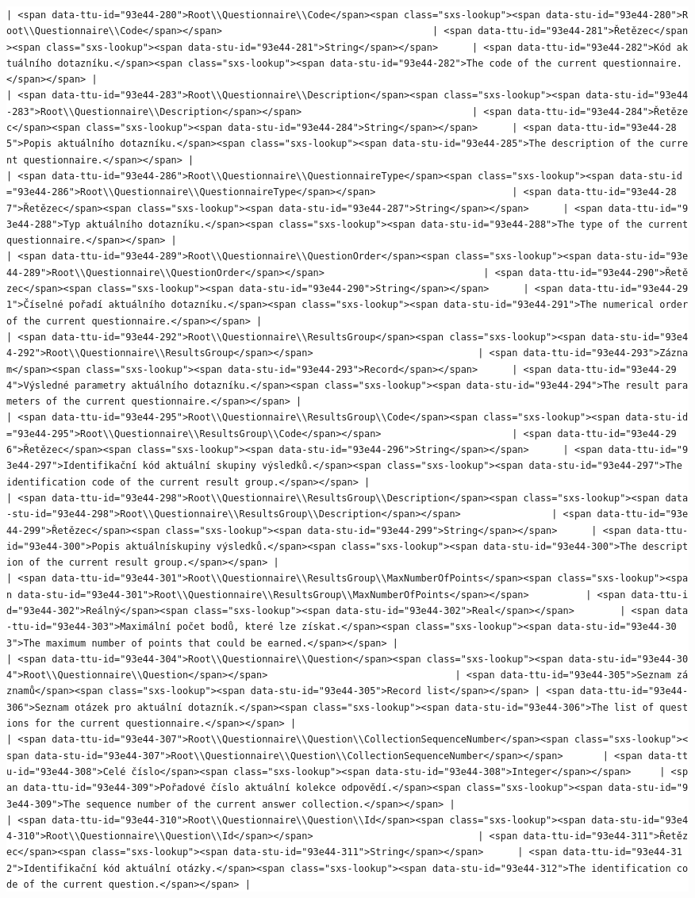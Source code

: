     | <span data-ttu-id="93e44-280">Root\\Questionnaire\\Code</span><span class="sxs-lookup"><span data-stu-id="93e44-280">Root\\Questionnaire\\Code</span></span>                                     | <span data-ttu-id="93e44-281">Řetězec</span><span class="sxs-lookup"><span data-stu-id="93e44-281">String</span></span>      | <span data-ttu-id="93e44-282">Kód aktuálního dotazníku.</span><span class="sxs-lookup"><span data-stu-id="93e44-282">The code of the current questionnaire.</span></span> |
    | <span data-ttu-id="93e44-283">Root\\Questionnaire\\Description</span><span class="sxs-lookup"><span data-stu-id="93e44-283">Root\\Questionnaire\\Description</span></span>                              | <span data-ttu-id="93e44-284">Řetězec</span><span class="sxs-lookup"><span data-stu-id="93e44-284">String</span></span>      | <span data-ttu-id="93e44-285">Popis aktuálního dotazníku.</span><span class="sxs-lookup"><span data-stu-id="93e44-285">The description of the current questionnaire.</span></span> |
    | <span data-ttu-id="93e44-286">Root\\Questionnaire\\QuestionnaireType</span><span class="sxs-lookup"><span data-stu-id="93e44-286">Root\\Questionnaire\\QuestionnaireType</span></span>                        | <span data-ttu-id="93e44-287">Řetězec</span><span class="sxs-lookup"><span data-stu-id="93e44-287">String</span></span>      | <span data-ttu-id="93e44-288">Typ aktuálního dotazníku.</span><span class="sxs-lookup"><span data-stu-id="93e44-288">The type of the current questionnaire.</span></span> |
    | <span data-ttu-id="93e44-289">Root\\Questionnaire\\QuestionOrder</span><span class="sxs-lookup"><span data-stu-id="93e44-289">Root\\Questionnaire\\QuestionOrder</span></span>                            | <span data-ttu-id="93e44-290">Řetězec</span><span class="sxs-lookup"><span data-stu-id="93e44-290">String</span></span>      | <span data-ttu-id="93e44-291">Číselné pořadí aktuálního dotazníku.</span><span class="sxs-lookup"><span data-stu-id="93e44-291">The numerical order of the current questionnaire.</span></span> |
    | <span data-ttu-id="93e44-292">Root\\Questionnaire\\ResultsGroup</span><span class="sxs-lookup"><span data-stu-id="93e44-292">Root\\Questionnaire\\ResultsGroup</span></span>                             | <span data-ttu-id="93e44-293">Záznam</span><span class="sxs-lookup"><span data-stu-id="93e44-293">Record</span></span>      | <span data-ttu-id="93e44-294">Výsledné parametry aktuálního dotazníku.</span><span class="sxs-lookup"><span data-stu-id="93e44-294">The result parameters of the current questionnaire.</span></span> |
    | <span data-ttu-id="93e44-295">Root\\Questionnaire\\ResultsGroup\\Code</span><span class="sxs-lookup"><span data-stu-id="93e44-295">Root\\Questionnaire\\ResultsGroup\\Code</span></span>                       | <span data-ttu-id="93e44-296">Řetězec</span><span class="sxs-lookup"><span data-stu-id="93e44-296">String</span></span>      | <span data-ttu-id="93e44-297">Identifikační kód aktuální skupiny výsledků.</span><span class="sxs-lookup"><span data-stu-id="93e44-297">The identification code of the current result group.</span></span> |
    | <span data-ttu-id="93e44-298">Root\\Questionnaire\\ResultsGroup\\Description</span><span class="sxs-lookup"><span data-stu-id="93e44-298">Root\\Questionnaire\\ResultsGroup\\Description</span></span>                | <span data-ttu-id="93e44-299">Řetězec</span><span class="sxs-lookup"><span data-stu-id="93e44-299">String</span></span>      | <span data-ttu-id="93e44-300">Popis aktuálnískupiny výsledků.</span><span class="sxs-lookup"><span data-stu-id="93e44-300">The description of the current result group.</span></span> |
    | <span data-ttu-id="93e44-301">Root\\Questionnaire\\ResultsGroup\\MaxNumberOfPoints</span><span class="sxs-lookup"><span data-stu-id="93e44-301">Root\\Questionnaire\\ResultsGroup\\MaxNumberOfPoints</span></span>          | <span data-ttu-id="93e44-302">Reálný</span><span class="sxs-lookup"><span data-stu-id="93e44-302">Real</span></span>        | <span data-ttu-id="93e44-303">Maximální počet bodů, které lze získat.</span><span class="sxs-lookup"><span data-stu-id="93e44-303">The maximum number of points that could be earned.</span></span> |
    | <span data-ttu-id="93e44-304">Root\\Questionnaire\\Question</span><span class="sxs-lookup"><span data-stu-id="93e44-304">Root\\Questionnaire\\Question</span></span>                                 | <span data-ttu-id="93e44-305">Seznam záznamů</span><span class="sxs-lookup"><span data-stu-id="93e44-305">Record list</span></span> | <span data-ttu-id="93e44-306">Seznam otázek pro aktuální dotazník.</span><span class="sxs-lookup"><span data-stu-id="93e44-306">The list of questions for the current questionnaire.</span></span> |
    | <span data-ttu-id="93e44-307">Root\\Questionnaire\\Question\\CollectionSequenceNumber</span><span class="sxs-lookup"><span data-stu-id="93e44-307">Root\\Questionnaire\\Question\\CollectionSequenceNumber</span></span>       | <span data-ttu-id="93e44-308">Celé číslo</span><span class="sxs-lookup"><span data-stu-id="93e44-308">Integer</span></span>     | <span data-ttu-id="93e44-309">Pořadové číslo aktuální kolekce odpovědí.</span><span class="sxs-lookup"><span data-stu-id="93e44-309">The sequence number of the current answer collection.</span></span> |
    | <span data-ttu-id="93e44-310">Root\\Questionnaire\\Question\\Id</span><span class="sxs-lookup"><span data-stu-id="93e44-310">Root\\Questionnaire\\Question\\Id</span></span>                             | <span data-ttu-id="93e44-311">Řetězec</span><span class="sxs-lookup"><span data-stu-id="93e44-311">String</span></span>      | <span data-ttu-id="93e44-312">Identifikační kód aktuální otázky.</span><span class="sxs-lookup"><span data-stu-id="93e44-312">The identification code of the current question.</span></span> |